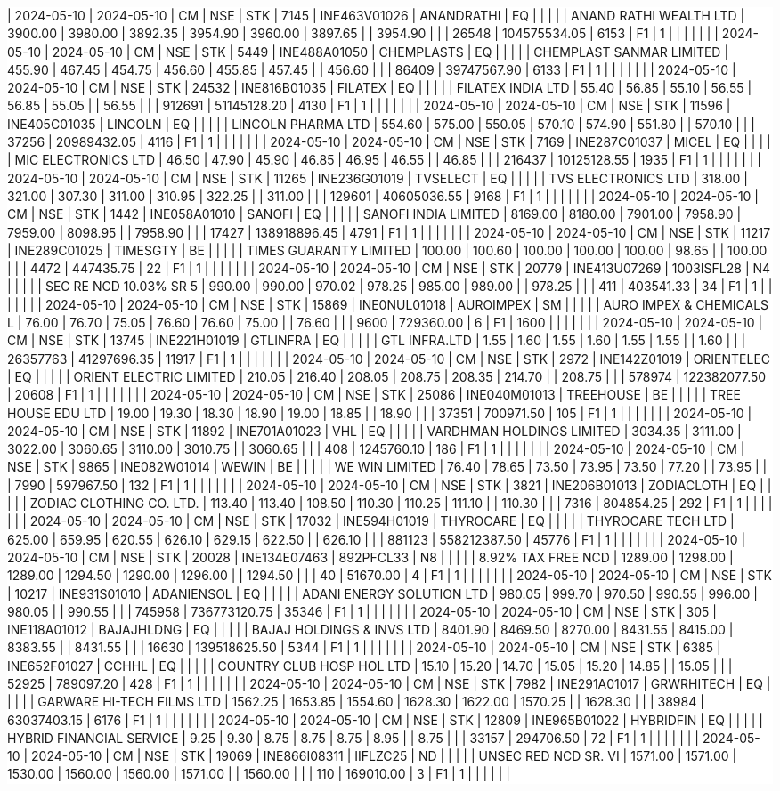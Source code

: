 | 2024-05-10 | 2024-05-10 | CM | NSE | STK | 7145 | INE463V01026 | ANANDRATHI | EQ |  |  |  |  | ANAND RATHI WEALTH LTD | 3900.00 | 3980.00 | 3892.35 | 3954.90 | 3960.00 | 3897.65 |  | 3954.90 |  |  | 26548 | 104575534.05 | 6153 | F1 | 1 |  |  |  |  |  |
| 2024-05-10 | 2024-05-10 | CM | NSE | STK | 5449 | INE488A01050 | CHEMPLASTS | EQ |  |  |  |  | CHEMPLAST SANMAR LIMITED | 455.90 | 467.45 | 454.75 | 456.60 | 455.85 | 457.45 |  | 456.60 |  |  | 86409 | 39747567.90 | 6133 | F1 | 1 |  |  |  |  |  |
| 2024-05-10 | 2024-05-10 | CM | NSE | STK | 24532 | INE816B01035 | FILATEX | EQ |  |  |  |  | FILATEX INDIA LTD | 55.40 | 56.85 | 55.10 | 56.55 | 56.85 | 55.05 |  | 56.55 |  |  | 912691 | 51145128.20 | 4130 | F1 | 1 |  |  |  |  |  |
| 2024-05-10 | 2024-05-10 | CM | NSE | STK | 11596 | INE405C01035 | LINCOLN | EQ |  |  |  |  | LINCOLN PHARMA LTD | 554.60 | 575.00 | 550.05 | 570.10 | 574.90 | 551.80 |  | 570.10 |  |  | 37256 | 20989432.05 | 4116 | F1 | 1 |  |  |  |  |  |
| 2024-05-10 | 2024-05-10 | CM | NSE | STK | 7169 | INE287C01037 | MICEL | EQ |  |  |  |  | MIC ELECTRONICS LTD | 46.50 | 47.90 | 45.90 | 46.85 | 46.95 | 46.55 |  | 46.85 |  |  | 216437 | 10125128.55 | 1935 | F1 | 1 |  |  |  |  |  |
| 2024-05-10 | 2024-05-10 | CM | NSE | STK | 11265 | INE236G01019 | TVSELECT | EQ |  |  |  |  | TVS ELECTRONICS LTD | 318.00 | 321.00 | 307.30 | 311.00 | 310.95 | 322.25 |  | 311.00 |  |  | 129601 | 40605036.55 | 9168 | F1 | 1 |  |  |  |  |  |
| 2024-05-10 | 2024-05-10 | CM | NSE | STK | 1442 | INE058A01010 | SANOFI | EQ |  |  |  |  | SANOFI INDIA LIMITED | 8169.00 | 8180.00 | 7901.00 | 7958.90 | 7959.00 | 8098.95 |  | 7958.90 |  |  | 17427 | 138918896.45 | 4791 | F1 | 1 |  |  |  |  |  |
| 2024-05-10 | 2024-05-10 | CM | NSE | STK | 11217 | INE289C01025 | TIMESGTY | BE |  |  |  |  | TIMES GUARANTY LIMITED | 100.00 | 100.60 | 100.00 | 100.00 | 100.00 | 98.65 |  | 100.00 |  |  | 4472 | 447435.75 | 22 | F1 | 1 |  |  |  |  |  |
| 2024-05-10 | 2024-05-10 | CM | NSE | STK | 20779 | INE413U07269 | 1003ISFL28 | N4 |  |  |  |  | SEC RE NCD 10.03% SR 5 | 990.00 | 990.00 | 970.02 | 978.25 | 985.00 | 989.00 |  | 978.25 |  |  | 411 | 403541.33 | 34 | F1 | 1 |  |  |  |  |  |
| 2024-05-10 | 2024-05-10 | CM | NSE | STK | 15869 | INE0NUL01018 | AUROIMPEX | SM |  |  |  |  | AURO IMPEX & CHEMICALS L | 76.00 | 76.70 | 75.05 | 76.60 | 76.60 | 75.00 |  | 76.60 |  |  | 9600 | 729360.00 | 6 | F1 | 1600 |  |  |  |  |  |
| 2024-05-10 | 2024-05-10 | CM | NSE | STK | 13745 | INE221H01019 | GTLINFRA | EQ |  |  |  |  | GTL INFRA.LTD | 1.55 | 1.60 | 1.55 | 1.60 | 1.55 | 1.55 |  | 1.60 |  |  | 26357763 | 41297696.35 | 11917 | F1 | 1 |  |  |  |  |  |
| 2024-05-10 | 2024-05-10 | CM | NSE | STK | 2972 | INE142Z01019 | ORIENTELEC | EQ |  |  |  |  | ORIENT ELECTRIC LIMITED | 210.05 | 216.40 | 208.05 | 208.75 | 208.35 | 214.70 |  | 208.75 |  |  | 578974 | 122382077.50 | 20608 | F1 | 1 |  |  |  |  |  |
| 2024-05-10 | 2024-05-10 | CM | NSE | STK | 25086 | INE040M01013 | TREEHOUSE | BE |  |  |  |  | TREE HOUSE EDU LTD | 19.00 | 19.30 | 18.30 | 18.90 | 19.00 | 18.85 |  | 18.90 |  |  | 37351 | 700971.50 | 105 | F1 | 1 |  |  |  |  |  |
| 2024-05-10 | 2024-05-10 | CM | NSE | STK | 11892 | INE701A01023 | VHL | EQ |  |  |  |  | VARDHMAN HOLDINGS LIMITED | 3034.35 | 3111.00 | 3022.00 | 3060.65 | 3110.00 | 3010.75 |  | 3060.65 |  |  | 408 | 1245760.10 | 186 | F1 | 1 |  |  |  |  |  |
| 2024-05-10 | 2024-05-10 | CM | NSE | STK | 9865 | INE082W01014 | WEWIN | BE |  |  |  |  | WE WIN LIMITED | 76.40 | 78.65 | 73.50 | 73.95 | 73.50 | 77.20 |  | 73.95 |  |  | 7990 | 597967.50 | 132 | F1 | 1 |  |  |  |  |  |
| 2024-05-10 | 2024-05-10 | CM | NSE | STK | 3821 | INE206B01013 | ZODIACLOTH | EQ |  |  |  |  | ZODIAC CLOTHING CO. LTD. | 113.40 | 113.40 | 108.50 | 110.30 | 110.25 | 111.10 |  | 110.30 |  |  | 7316 | 804854.25 | 292 | F1 | 1 |  |  |  |  |  |
| 2024-05-10 | 2024-05-10 | CM | NSE | STK | 17032 | INE594H01019 | THYROCARE | EQ |  |  |  |  | THYROCARE TECH LTD | 625.00 | 659.95 | 620.55 | 626.10 | 629.15 | 622.50 |  | 626.10 |  |  | 881123 | 558212387.50 | 45776 | F1 | 1 |  |  |  |  |  |
| 2024-05-10 | 2024-05-10 | CM | NSE | STK | 20028 | INE134E07463 | 892PFCL33 | N8 |  |  |  |  | 8.92% TAX FREE NCD | 1289.00 | 1298.00 | 1289.00 | 1294.50 | 1290.00 | 1296.00 |  | 1294.50 |  |  | 40 | 51670.00 | 4 | F1 | 1 |  |  |  |  |  |
| 2024-05-10 | 2024-05-10 | CM | NSE | STK | 10217 | INE931S01010 | ADANIENSOL | EQ |  |  |  |  | ADANI ENERGY SOLUTION LTD | 980.05 | 999.70 | 970.50 | 990.55 | 996.00 | 980.05 |  | 990.55 |  |  | 745958 | 736773120.75 | 35346 | F1 | 1 |  |  |  |  |  |
| 2024-05-10 | 2024-05-10 | CM | NSE | STK | 305 | INE118A01012 | BAJAJHLDNG | EQ |  |  |  |  | BAJAJ HOLDINGS & INVS LTD | 8401.90 | 8469.50 | 8270.00 | 8431.55 | 8415.00 | 8383.55 |  | 8431.55 |  |  | 16630 | 139518625.50 | 5344 | F1 | 1 |  |  |  |  |  |
| 2024-05-10 | 2024-05-10 | CM | NSE | STK | 6385 | INE652F01027 | CCHHL | EQ |  |  |  |  | COUNTRY CLUB HOSP HOL LTD | 15.10 | 15.20 | 14.70 | 15.05 | 15.20 | 14.85 |  | 15.05 |  |  | 52925 | 789097.20 | 428 | F1 | 1 |  |  |  |  |  |
| 2024-05-10 | 2024-05-10 | CM | NSE | STK | 7982 | INE291A01017 | GRWRHITECH | EQ |  |  |  |  | GARWARE HI-TECH FILMS LTD | 1562.25 | 1653.85 | 1554.60 | 1628.30 | 1622.00 | 1570.25 |  | 1628.30 |  |  | 38984 | 63037403.15 | 6176 | F1 | 1 |  |  |  |  |  |
| 2024-05-10 | 2024-05-10 | CM | NSE | STK | 12809 | INE965B01022 | HYBRIDFIN | EQ |  |  |  |  | HYBRID FINANCIAL SERVICE | 9.25 | 9.30 | 8.75 | 8.75 | 8.75 | 8.95 |  | 8.75 |  |  | 33157 | 294706.50 | 72 | F1 | 1 |  |  |  |  |  |
| 2024-05-10 | 2024-05-10 | CM | NSE | STK | 19069 | INE866I08311 | IIFLZC25 | ND |  |  |  |  | UNSEC RED NCD SR. VI | 1571.00 | 1571.00 | 1530.00 | 1560.00 | 1560.00 | 1571.00 |  | 1560.00 |  |  | 110 | 169010.00 | 3 | F1 | 1 |  |  |  |  |  |